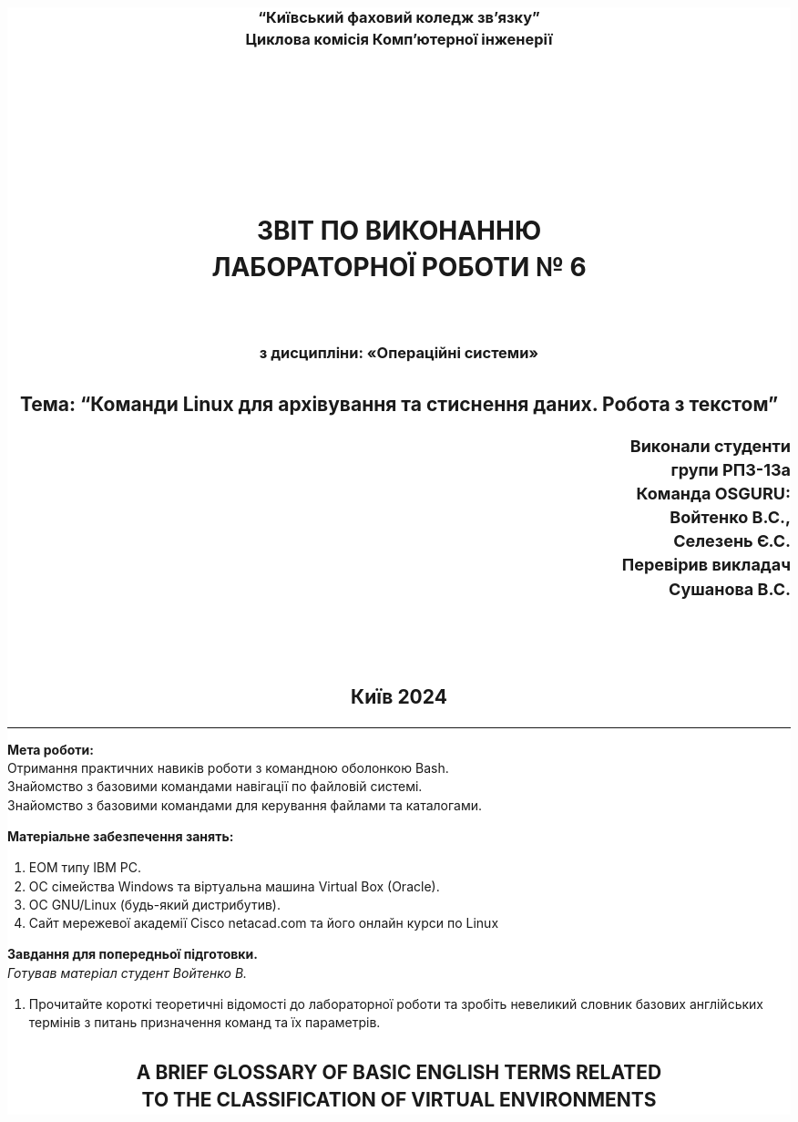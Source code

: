 <h3 align="center">“Київський фаховий коледж зв’язку”<br/>
Циклова комісія Комп’ютерної інженерії</h3>

<br/>
<br/>
<br/>
<br/>
<br/>
<br/>

<h1 align="center">ЗВІТ ПО ВИКОНАННЮ<br/>
ЛАБОРАТОРНОЇ РОБОТИ № 6</h1>

<br/>

<h3 align="center">з дисципліни: «Операційні системи»</h3>

<h2 align="center">Тема: “Команди Linux для архівування та стиснення даних. Робота з текстом” <br/></h2>



<div style="text-align: right;">
    <font size="4"><b>Виконали студенти <br/> групи РПЗ-13а <br/> Команда OSGURU: <br/> Войтенко В.С., <br/>  Селезень Є.С. <br/> Перевірив викладач <br/> Сушанова В.С. </b></font>
</div>

<br/>
<br/>
<br/>

<h2 align="center">Київ 2024</h2>

<hr>

**Мета роботи:**
<br/>
 Отримання практичних навиків роботи з командною оболонкою Bash.
<br/>
 Знайомство з базовими командами навігації по файловій системі.
<br/>
 Знайомство з базовими командами для керування файлами та каталогами.
<br/>

**Матеріальне забезпечення занять:**
1. ЕОМ типу IBM PC.
2. ОС сімейства Windows та віртуальна машина Virtual Box (Oracle).
3. ОС GNU/Linux (будь-який дистрибутив).
4. Сайт мережевої академії Cisco netacad.com та його онлайн курси по Linux

**Завдання для попередньої підготовки.**<br/>
*Готував матеріал студент Войтенко В.*

1. Прочитайте короткі теоретичні відомості до лабораторної роботи та зробіть невеликий словник базових англійських термінів з питань призначення команд та їх параметрів.

<h2 align="center"><b>A BRIEF GLOSSARY OF BASIC ENGLISH TERMS RELATED <br/>
TO THE CLASSIFICATION OF VIRTUAL ENVIRONMENTS</b></h2>
